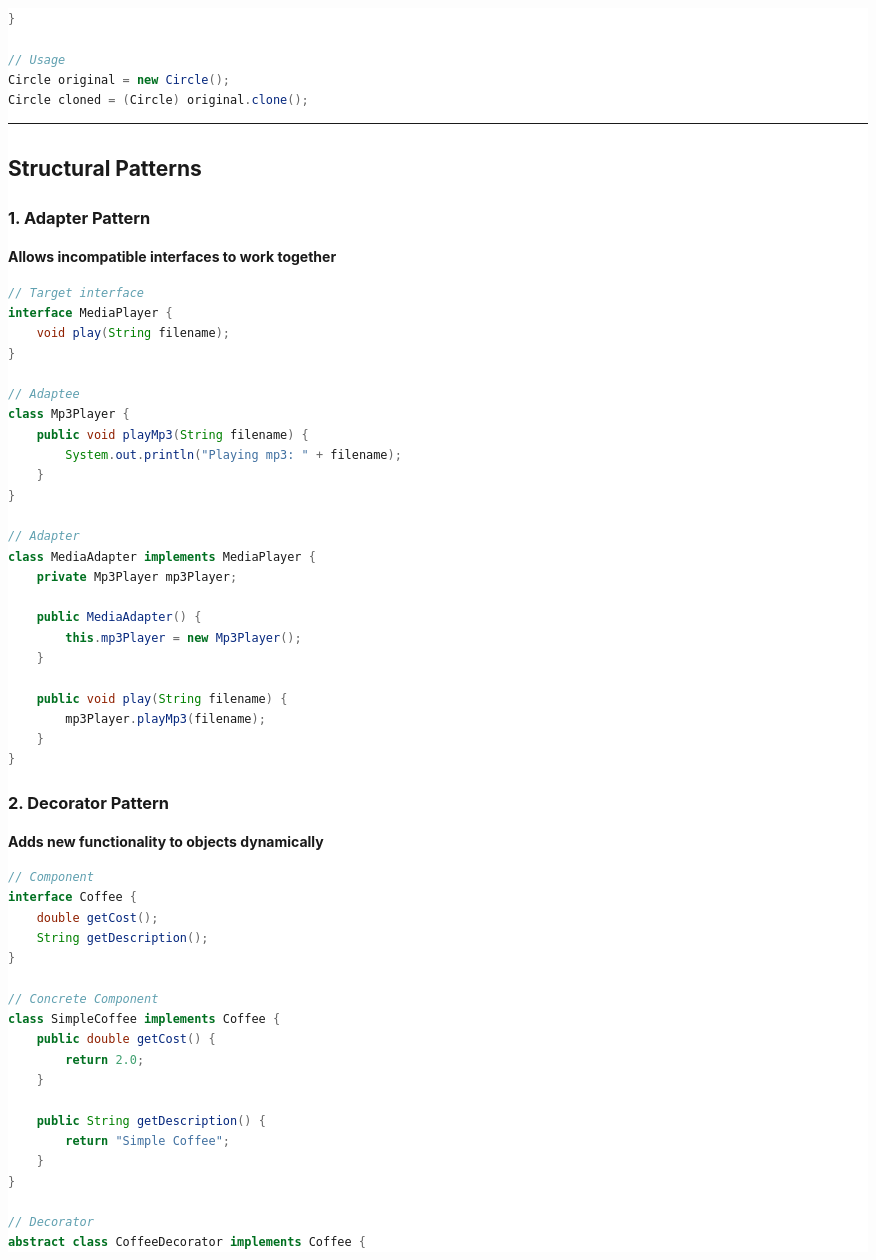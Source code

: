 ```java
}

// Usage
Circle original = new Circle();
Circle cloned = (Circle) original.clone();
```

---

## Structural Patterns

### 1. Adapter Pattern
**Allows incompatible interfaces to work together**

```java
// Target interface
interface MediaPlayer {
    void play(String filename);
}

// Adaptee
class Mp3Player {
    public void playMp3(String filename) {
        System.out.println("Playing mp3: " + filename);
    }
}

// Adapter
class MediaAdapter implements MediaPlayer {
    private Mp3Player mp3Player;

    public MediaAdapter() {
        this.mp3Player = new Mp3Player();
    }

    public void play(String filename) {
        mp3Player.playMp3(filename);
    }
}
```

### 2. Decorator Pattern
**Adds new functionality to objects dynamically**

```java
// Component
interface Coffee {
    double getCost();
    String getDescription();
}

// Concrete Component
class SimpleCoffee implements Coffee {
    public double getCost() {
        return 2.0;
    }

    public String getDescription() {
        return "Simple Coffee";
    }
}

// Decorator
abstract class CoffeeDecorator implements Coffee {
```